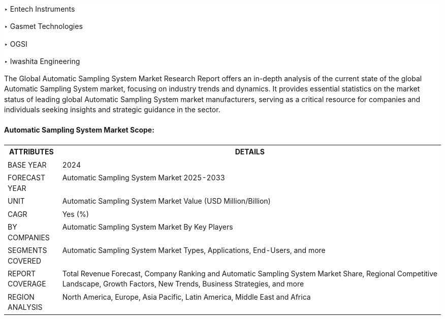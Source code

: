 ‣ Entech Instruments

‣ Gasmet Technologies

‣ OGSI

‣ Iwashita Engineering

The Global Automatic Sampling System Market Research Report offers an in-depth analysis of the current state of the global Automatic Sampling System market, focusing on industry trends and dynamics. It provides essential statistics on the market status of leading global Automatic Sampling System market manufacturers, serving as a critical resource for companies and individuals seeking insights and strategic guidance in the sector.

<h4>Automatic Sampling System Market Scope:</h4>
<table>
<tr>
<th>ATTRIBUTES</th>
<th>DETAILS</th>
</tr>
<tr>
<td>BASE YEAR</td>
<td>2024</td>
</tr>
<tr>
<td>FORECAST YEAR</td>
<td>Automatic Sampling System Market 2025-2033</td>
</tr>
<tr>
<td>UNIT</td>
<td>Automatic Sampling System Market Value (USD Million/Billion)</td>
<tr>
<td>CAGR</td>
<td>Yes (%)</td>
</tr>
</tr>
<tr>
<td>BY COMPANIES</td>
<td>Automatic Sampling System Market By Key Players</td>
</tr>
<tr>
<td>SEGMENTS COVERED</td>
<td>Automatic Sampling System Market Types, Applications, End-Users, and more</td>
</tr>
<tr>
<td>REPORT COVERAGE</td>
<td>Total Revenue Forecast, Company Ranking and Automatic Sampling System Market Share, Regional Competitive Landscape, Growth Factors, New Trends, Business Strategies, and more</td>
</tr>
<tr>
<td>REGION ANALYSIS</td>
<td>North America, Europe, Asia Pacific, Latin America, Middle East and Africa</td>
</tr>
</table>
